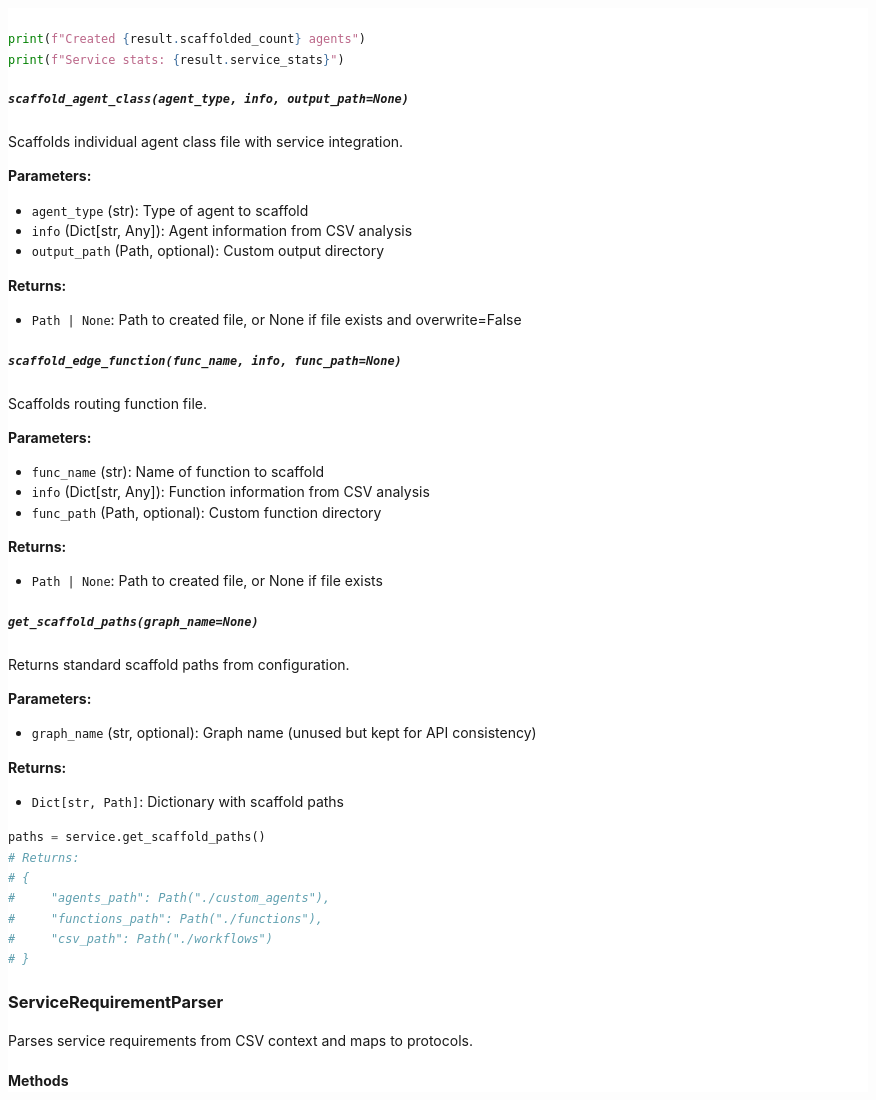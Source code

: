 ```python

print(f"Created {result.scaffolded_count} agents")
print(f"Service stats: {result.service_stats}")
```

##### `scaffold_agent_class(agent_type, info, output_path=None)`

Scaffolds individual agent class file with service integration.

**Parameters:**
- `agent_type` (str): Type of agent to scaffold
- `info` (Dict[str, Any]): Agent information from CSV analysis
- `output_path` (Path, optional): Custom output directory

**Returns:**
- `Path | None`: Path to created file, or None if file exists and overwrite=False

##### `scaffold_edge_function(func_name, info, func_path=None)`

Scaffolds routing function file.

**Parameters:**
- `func_name` (str): Name of function to scaffold
- `info` (Dict[str, Any]): Function information from CSV analysis
- `func_path` (Path, optional): Custom function directory

**Returns:**
- `Path | None`: Path to created file, or None if file exists

##### `get_scaffold_paths(graph_name=None)`

Returns standard scaffold paths from configuration.

**Parameters:**
- `graph_name` (str, optional): Graph name (unused but kept for API consistency)

**Returns:**
- `Dict[str, Path]`: Dictionary with scaffold paths

```python
paths = service.get_scaffold_paths()
# Returns:
# {
#     "agents_path": Path("./custom_agents"),
#     "functions_path": Path("./functions"),
#     "csv_path": Path("./workflows")
# }
```

### ServiceRequirementParser

Parses service requirements from CSV context and maps to protocols.

#### Methods
